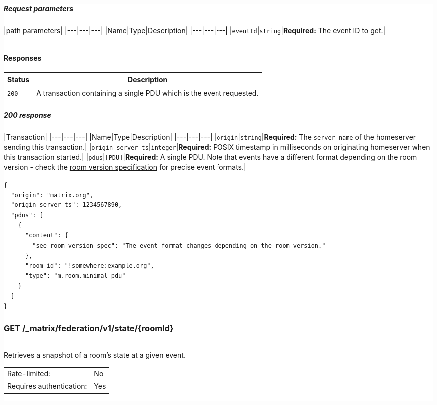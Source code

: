 ##### Request parameters

|path parameters|
|---|---|---|
|Name|Type|Description|
|---|---|---|
|`eventId`|`string`|**Required:** The event ID to get.|

---

#### Responses

|Status|Description|
|---|---|
|`200`|A transaction containing a single PDU which is the event requested.|

##### 200 response

|Transaction|
|---|---|---|
|Name|Type|Description|
|---|---|---|
|`origin`|`string`|**Required:** The `server_name` of the homeserver sending this transaction.|
|`origin_server_ts`|`integer`|**Required:** POSIX timestamp in milliseconds on originating homeserver when this transaction started.|
|`pdus`|`[PDU]`|**Required:** A single PDU. Note that events have a different format depending on the room version - check the [room version specification](https://spec.matrix.org/v1.11/rooms) for precise event formats.|

```
{
  "origin": "matrix.org",
  "origin_server_ts": 1234567890,
  "pdus": [
    {
      "content": {
        "see_room_version_spec": "The event format changes depending on the room version."
      },
      "room_id": "!somewhere:example.org",
      "type": "m.room.minimal_pdu"
    }
  ]
}
```

### GET /_matrix/federation/v1/state/{roomId}[](https://spec.matrix.org/v1.11/server-server-api/#get_matrixfederationv1stateroomid)

---

Retrieves a snapshot of a room’s state at a given event.

|   |   |
|---|---|
|Rate-limited:|No|
|Requires authentication:|Yes|

---